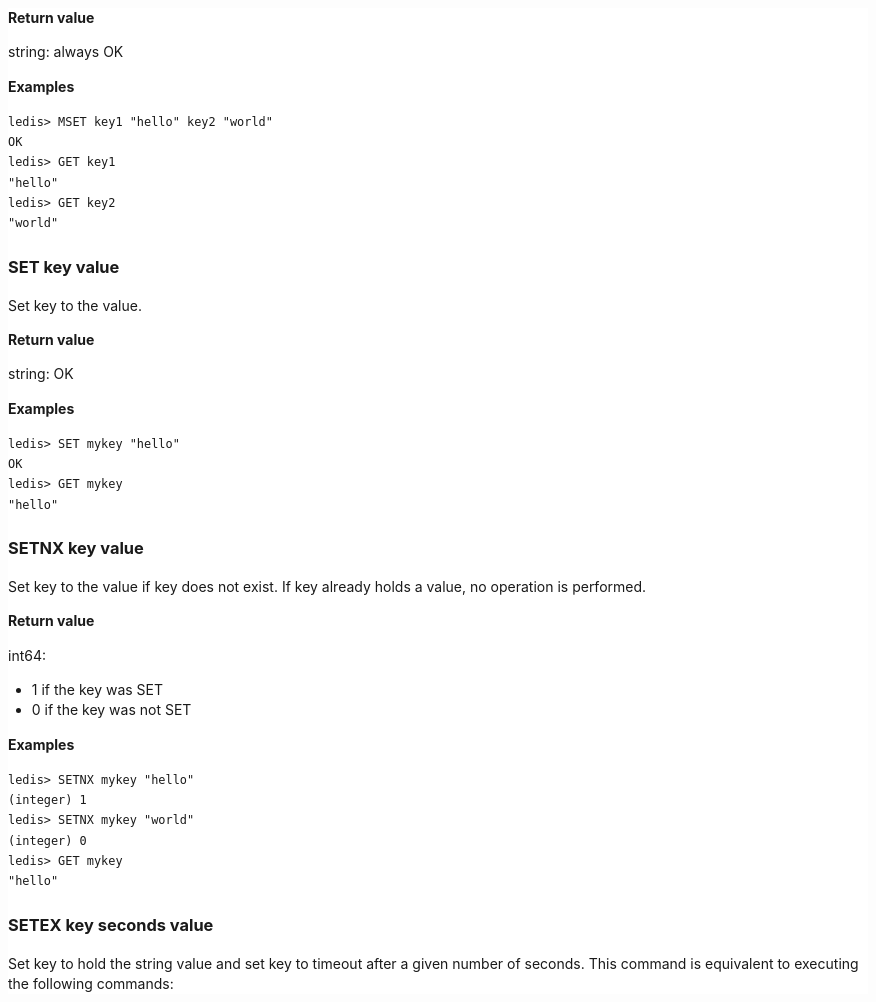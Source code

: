 **Return value**

string: always OK

**Examples**

```
ledis> MSET key1 "hello" key2 "world"
OK
ledis> GET key1
"hello"
ledis> GET key2
"world"
```

### SET key value

Set key to the value.

**Return value**

string: OK

**Examples**

```
ledis> SET mykey "hello"
OK
ledis> GET mykey
"hello"
```

### SETNX key value

Set key to the value if key does not exist. If key already holds a value, no operation is performed.

**Return value**

int64:

- 1 if the key was SET
- 0 if the key was not SET

**Examples**

```
ledis> SETNX mykey "hello"
(integer) 1
ledis> SETNX mykey "world"
(integer) 0
ledis> GET mykey
"hello"
```

### SETEX key seconds value
Set key to hold the string value and set key to timeout after a given number of seconds. This command is equivalent to executing the following commands:
